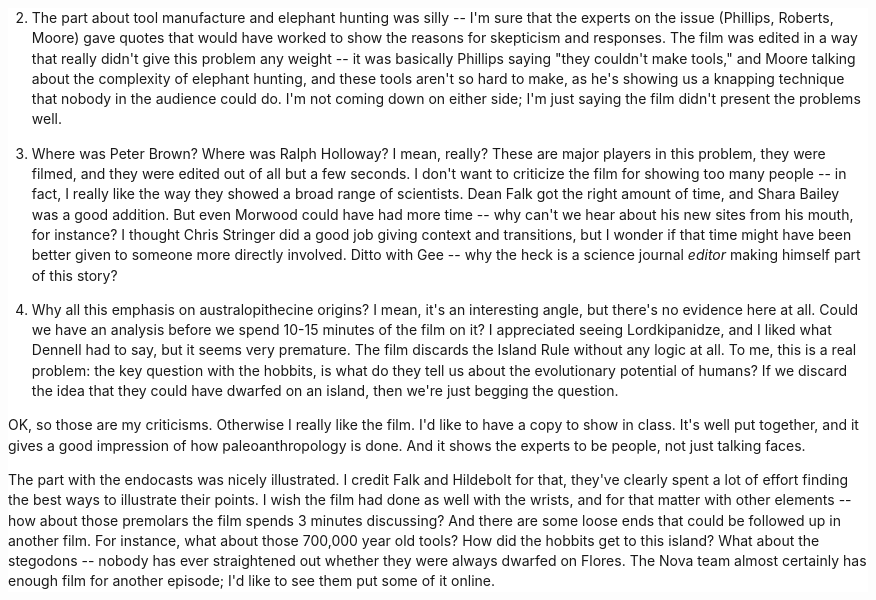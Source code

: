 2. The part about tool manufacture and elephant hunting was silly -- I'm sure that the experts on the issue (Phillips, Roberts, Moore) gave quotes that would have worked to show the reasons for skepticism and responses. The film was edited in a way that really didn't give this problem any weight -- it was basically Phillips saying "they couldn't make tools," and Moore talking about the complexity of elephant hunting, and these tools aren't so hard to make, as he's showing us a knapping technique that nobody in the audience could do. I'm not coming down on either side; I'm just saying the film didn't present the problems well.

3. Where was Peter Brown? Where was Ralph Holloway? I mean, really? These are major players in this problem, they were filmed, and they were edited out of all but a few seconds. I don't want to criticize the film for showing too many people -- in fact, I really like the way they showed a broad range of scientists. Dean Falk got the right amount of time, and Shara Bailey was a good addition. But even Morwood could have had more time -- why can't we hear about his new sites from his mouth, for instance? I thought Chris Stringer did a good job giving context and transitions, but I wonder if that time might have been better given to someone more directly involved. Ditto with Gee -- why the heck is a science journal <i>editor</i> making himself part of this story? 

4. Why all this emphasis on australopithecine origins? I mean, it's an interesting angle, but there's no evidence here at all. Could we have an analysis before we spend 10-15 minutes of the film on it? I appreciated seeing Lordkipanidze, and I liked what Dennell had to say, but it seems very premature. The film discards the Island Rule without any logic at all. To me, this is a real problem: the key question with the hobbits, is what do they tell us about the evolutionary potential of humans? If we discard the idea that they could have dwarfed on an island, then we're just begging the question. 

OK, so those are my criticisms. Otherwise I really like the film. I'd like to have a copy to show in class. It's well put together, and it gives a good impression of how paleoanthropology is done. And it shows the experts to be people, not just talking faces. 

The part with the endocasts was nicely illustrated. I credit Falk and Hildebolt for that, they've clearly spent a lot of effort finding the best ways to illustrate their points. I wish the film had done as well with the wrists, and for that matter with other elements -- how about those premolars the film spends 3 minutes discussing? And there are some loose ends that could be followed up in another film. For instance, what about those 700,000 year old tools? How did the hobbits get to this island? What about the stegodons -- nobody has ever straightened out whether they were always dwarfed on Flores. The Nova team almost certainly has enough film for another episode; I'd like to see them put some of it online. 



